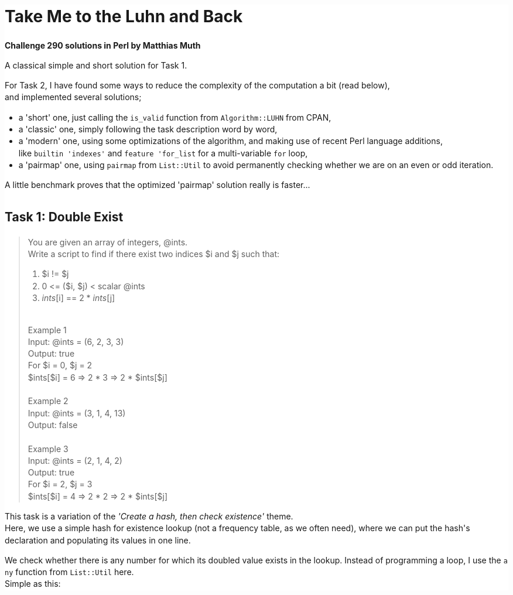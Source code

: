 # Take Me to the Luhn and Back

**Challenge 290 solutions in Perl by Matthias Muth**

A classical simple and short solution for Task 1.

For Task 2, I have found some ways to reduce the complexity of the computation a bit (read below),<br/> and implemented several solutions;  

* a 'short' one, just calling the `is_valid` function from `Algorithm::LUHN` from CPAN,
* a 'classic' one, simply following the task description word by word,
* a 'modern' one, using some optimizations of the algorithm, and making use of recent Perl language additions,<br/>
   like `builtin 'indexes'` and `feature 'for_list` for a multi-variable `for` loop,
*  a 'pairmap' one, using `pairmap` from `List::Util` to avoid permanently checking whether we are on an even or odd iteration.

A little benchmark proves that the optimized 'pairmap' solution really is faster... 


## Task 1: Double Exist

> You are given an array of integers, @ints.<br/>
> Write a script to find if there exist two indices \$i and \$j such that:<br/>
>
> 1) $i != $j<br/>
> 2) 0 <= ($i, $j) < scalar @ints<br/>
> 3) $ints[$i] == 2 * $ints[$j]<br/>
> <br/>
> Example 1<br/>
> Input: @ints = (6, 2, 3, 3)<br/>
> Output: true<br/>
> For $i = 0, $j = 2<br/>
> $ints[$i] = 6 => 2 * 3 =>  2 * $ints[$j]<br/>
> <br/>
> Example 2<br/>
> Input: @ints = (3, 1, 4, 13)<br/>
> Output: false<br/>
> <br/>
> Example 3<br/>
> Input: @ints = (2, 1, 4, 2)<br/>
> Output: true<br/>
> For $i = 2, $j = 3<br/>
> $ints[$i] = 4 => 2 * 2 =>  2 * $ints[$j]<br/>

This task is a variation of the *'Create a hash, then check existence'* theme.<br/>
Here, we use a simple hash for existence lookup (not a frequency table, as we often need),
where we can put the hash's declaration and populating its values in one line.

We check whether there is any number for which its doubled value exists in the lookup.
Instead of programming a loop, I use the `any` function from `List::Util` here.<br/>
Simple as this:
